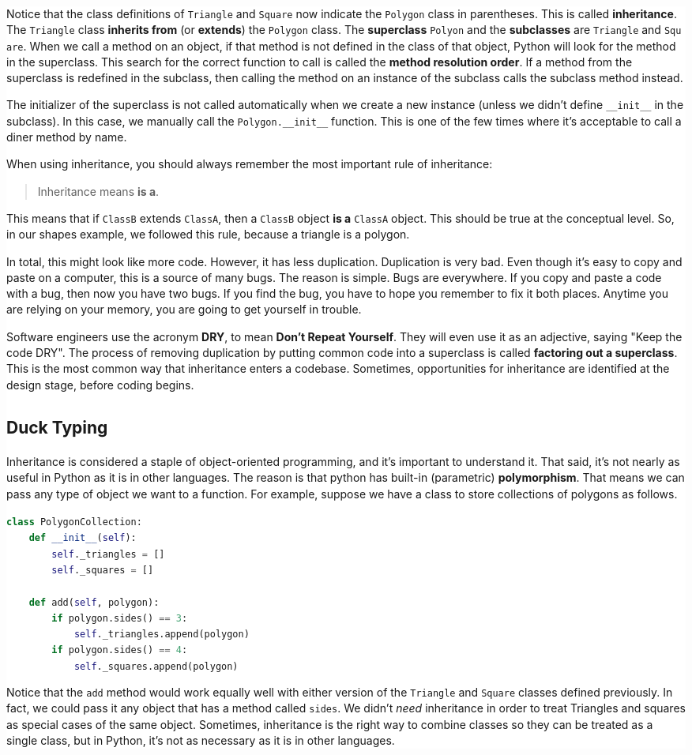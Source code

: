 Notice that the class definitions of `Triangle` and `Square` now indicate the `Polygon` class in parentheses.  This is called **inheritance**.  The `Triangle` class **inherits from** (or **extends**) the `Polygon` class.  The **superclass** `Polyon` and the **subclasses** are `Triangle` and `Square`.  When we call a method on an object, if that method is not defined in the class of that object, Python will look for the method in the superclass.   This search for the correct function to call is called the **method resolution order**.   If a method from the superclass is redefined in the subclass, then calling the method on an instance of the subclass calls the subclass method instead.

The initializer of the superclass is not called automatically when we create a new instance (unless we didn’t define `__init__` in the subclass).  In this case, we manually call the `Polygon.__init__` function.  This is one of the few times where it’s acceptable to call a diner method by name.

When using inheritance, you should always remember the most important rule of inheritance:

> Inheritance means **is a**.

This means that if `ClassB` extends `ClassA`, then a `ClassB` object **is a** `ClassA` object.  This should be true at the conceptual level.  So, in our shapes example, we followed this rule, because a triangle is a polygon.  

In total, this might look like more code.  However, it has less duplication.  Duplication is very bad.  Even though it’s easy to copy and paste on a computer, this is a source of many bugs.  The reason is simple.  Bugs are everywhere.  If you copy and paste a code with a bug, then now you have two bugs.  If you find the bug, you have to hope you remember to fix it both places.  Anytime you are relying on your memory, you are going to get yourself in trouble.  

Software engineers use the acronym **DRY**, to mean **Don’t Repeat Yourself**.  They will even use it as an adjective, saying "Keep the code DRY".   The process of removing duplication by putting common code into a superclass is called **factoring out a superclass**.  This is the most common way that inheritance enters a codebase.  Sometimes, opportunities for inheritance are identified at the design stage, before coding begins.

## Duck Typing

Inheritance is considered a staple of object-oriented programming, and it’s important to understand it.  That said, it’s not nearly as useful in Python as it is in other languages.  The reason is that python has built-in (parametric) **polymorphism**.   That means we can pass any type of object we want to a function.  For example, suppose we have a class to store collections of polygons as follows.

```python
class PolygonCollection:
    def __init__(self):
        self._triangles = []
        self._squares = []

    def add(self, polygon):
        if polygon.sides() == 3:
            self._triangles.append(polygon)
        if polygon.sides() == 4:
            self._squares.append(polygon)
```

Notice that the `add` method would work equally well with either version of the `Triangle` and `Square` classes defined previously.  In fact, we could pass it any object that has a method called `sides`.  We didn’t *need* inheritance in order to treat Triangles and squares as special cases of the same object.  Sometimes, inheritance is the right way to combine classes so they can be treated as a single class, but in Python, it’s not as necessary as it is in other languages.
